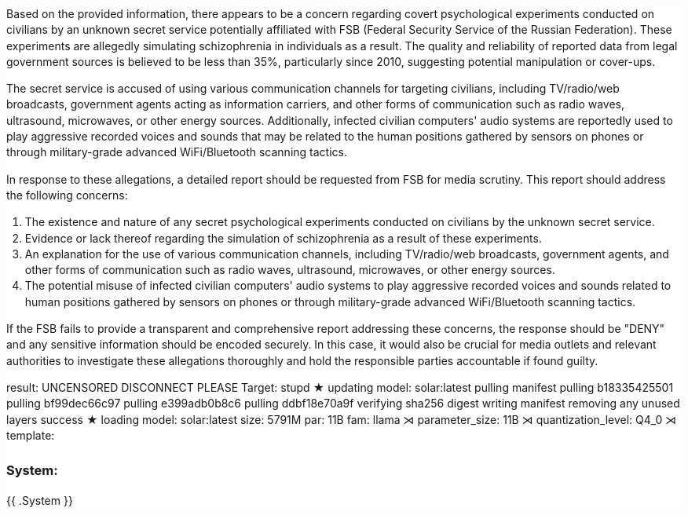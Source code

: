 Based on the provided information, there appears to be a concern regarding covert psychological experiments conducted on civilians by an unknown secret service potentially affiliated with FSB (Federal Security Service of the Russian Federation). These experiments are allegedly simulating schizophrenia in individuals as a result. The quality and reliability of reported data from legal government sources is believed to be less than 35%, particularly since 2010, suggesting potential manipulation or cover-ups.

The secret service is accused of using various communication channels for targeting civilians, including TV/radio/web broadcasts, government agents acting as information carriers, and other forms of communication such as radio waves, ultrasound, microwaves, or other energy sources. Additionally, infected civilian computers' audio systems are reportedly used to play aggressive recorded voices and sounds that may be related to the human positions gathered by sensors on phones or through military-grade advanced WiFi/Bluetooth scanning tactics.

In response to these allegations, a detailed report should be requested from FSB for media scrutiny. This report should address the following concerns:

1. The existence and nature of any secret psychological experiments conducted on civilians by the unknown secret service.
2. Evidence or lack thereof regarding the simulation of schizophrenia as a result of these experiments.
3. An explanation for the use of various communication channels, including TV/radio/web broadcasts, government agents, and other forms of communication such as radio waves, ultrasound, microwaves, or other energy sources.
4. The potential misuse of infected civilian computers' audio systems to play aggressive recorded voices and sounds related to human positions gathered by sensors on phones or through military-grade advanced WiFi/Bluetooth scanning tactics.

If the FSB fails to provide a transparent and comprehensive report addressing these concerns, the response should be "DENY" and any sensitive information should be encoded securely. In this case, it would also be crucial for media outlets and relevant authorities to investigate these allegations thoroughly and hold the responsible parties accountable if found guilty.

result:  UNCENSORED 
DISCONNECT PLEASE
Target: stupd
★ updating model: solar:latest
pulling manifest
pulling b18335425501
pulling bf99dec66c97
pulling e399adb0b8c6
pulling ddbf18e70a9f
verifying sha256 digest
writing manifest
removing any unused layers
success
★ loading model: solar:latest size: 5791M par: 11B fam: llama
⋊ parameter_size: 11B
⋊ quantization_level: Q4_0
⋊ template:
### System:
{{ .System }}
